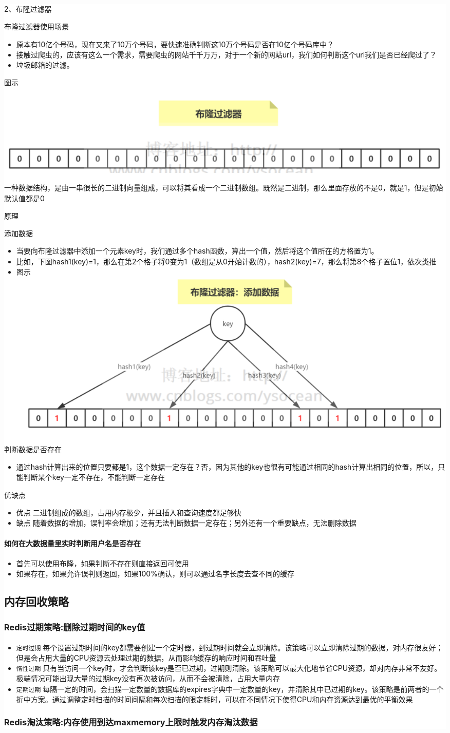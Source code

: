 
2、布隆过滤器

布隆过滤器使用场景
- 原本有10亿个号码，现在又来了10万个号码，要快速准确判断这10万个号码是否在10亿个号码库中？
- 接触过爬虫的，应该有这么一个需求，需要爬虫的网站千千万万，对于一个新的网站url，我们如何判断这个url我们是否已经爬过了？
- 垃圾邮箱的过滤。

图示

![](../img/redis/布隆过滤器图示1.png)		

一种数据结构，是由一串很长的二进制向量组成，可以将其看成一个二进制数组。既然是二进制，那么里面存放的不是0，就是1，但是初始默认值都是0

原理

添加数据
- 当要向布隆过滤器中添加一个元素key时，我们通过多个hash函数，算出一个值，然后将这个值所在的方格置为1。
- 比如，下图hash1(key)=1，那么在第2个格子将0变为1（数组是从0开始计数的），hash2(key)=7，那么将第8个格子置位1，依次类推
- 图示
![](../img/redis/布隆过滤器添加数据.png)								

判断数据是否存在
- 通过hash计算出来的位置只要都是1，这个数据一定存在？否，因为其他的key也很有可能通过相同的hash计算出相同的位置，所以，只能判断某个key一定不存在，不能判断一定存在

优缺点
- 优点 二进制组成的数组，占用内存极少，并且插入和查询速度都足够快
- 缺点 随着数据的增加，误判率会增加；还有无法判断数据一定存在；另外还有一个重要缺点，无法删除数据

#### 如何在大数据量里实时判断用户名是否存在
- 首先可以使用布隆，如果判断不存在则直接返回可使用
- 如果存在，如果允许误判则返回，如果100%确认，则可以通过名字长度去查不同的缓存
## 内存回收策略
### Redis过期策略:删除过期时间的key值
- `定时过期` 每个设置过期时间的key都需要创建一个定时器，到过期时间就会立即清除。该策略可以立即清除过期的数据，对内存很友好；但是会占用大量的CPU资源去处理过期的数据，从而影响缓存的响应时间和吞吐量
- `惰性过期` 只有当访问一个key时，才会判断该key是否已过期，过期则清除。该策略可以最大化地节省CPU资源，却对内存非常不友好。极端情况可能出现大量的过期key没有再次被访问，从而不会被清除，占用大量内存
- `定期过期` 每隔一定的时间，会扫描一定数量的数据库的expires字典中一定数量的key，并清除其中已过期的key。该策略是前两者的一个折中方案。通过调整定时扫描的时间间隔和每次扫描的限定耗时，可以在不同情况下使得CPU和内存资源达到最优的平衡效果
### Redis淘汰策略:内存使用到达maxmemory上限时触发内存淘汰数据